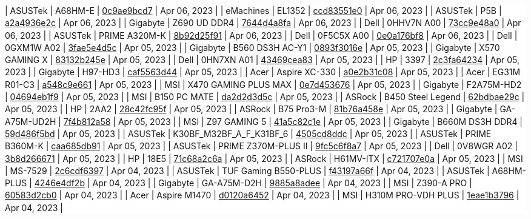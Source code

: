 | ASUSTek       | A68HM-E                     | [0c9ae9bcd7](https://linux-hardware.org/?probe=0c9ae9bcd7) | Apr 06, 2023 |
| eMachines     | EL1352                      | [ccd83551e0](https://linux-hardware.org/?probe=ccd83551e0) | Apr 06, 2023 |
| ASUSTek       | P5B                         | [a2a4936e2c](https://linux-hardware.org/?probe=a2a4936e2c) | Apr 06, 2023 |
| Gigabyte      | Z690 UD DDR4                | [7644d4a8fa](https://linux-hardware.org/?probe=7644d4a8fa) | Apr 06, 2023 |
| Dell          | 0HHV7N A00                  | [73cc9e48a0](https://linux-hardware.org/?probe=73cc9e48a0) | Apr 06, 2023 |
| ASUSTek       | PRIME A320M-K               | [8b92d25f91](https://linux-hardware.org/?probe=8b92d25f91) | Apr 06, 2023 |
| Dell          | 0F5C5X A00                  | [0e0a176bf8](https://linux-hardware.org/?probe=0e0a176bf8) | Apr 06, 2023 |
| Dell          | 0GXM1W A02                  | [3fae5e4d5c](https://linux-hardware.org/?probe=3fae5e4d5c) | Apr 05, 2023 |
| Gigabyte      | B560 DS3H AC-Y1             | [0893f3016e](https://linux-hardware.org/?probe=0893f3016e) | Apr 05, 2023 |
| Gigabyte      | X570 GAMING X               | [83132b245e](https://linux-hardware.org/?probe=83132b245e) | Apr 05, 2023 |
| Dell          | 0HN7XN A01                  | [43469cea83](https://linux-hardware.org/?probe=43469cea83) | Apr 05, 2023 |
| HP            | 3397                        | [2c3fa64234](https://linux-hardware.org/?probe=2c3fa64234) | Apr 05, 2023 |
| Gigabyte      | H97-HD3                     | [caf5563d44](https://linux-hardware.org/?probe=caf5563d44) | Apr 05, 2023 |
| Acer          | Aspire XC-330               | [a0e2b31c08](https://linux-hardware.org/?probe=a0e2b31c08) | Apr 05, 2023 |
| Acer          | EG31M R01-C3                | [a548c9e661](https://linux-hardware.org/?probe=a548c9e661) | Apr 05, 2023 |
| MSI           | X470 GAMING PLUS MAX        | [0e7d453676](https://linux-hardware.org/?probe=0e7d453676) | Apr 05, 2023 |
| Gigabyte      | F2A75M-HD2                  | [04694eb1f9](https://linux-hardware.org/?probe=04694eb1f9) | Apr 05, 2023 |
| MSI           | B150 PC MATE                | [da2d2d3d5c](https://linux-hardware.org/?probe=da2d2d3d5c) | Apr 05, 2023 |
| ASRock        | B450 Steel Legend           | [62bdbae29c](https://linux-hardware.org/?probe=62bdbae29c) | Apr 05, 2023 |
| HP            | 2AA2                        | [28c42fc95f](https://linux-hardware.org/?probe=28c42fc95f) | Apr 05, 2023 |
| ASRock        | B75 Pro3-M                  | [81b76a458e](https://linux-hardware.org/?probe=81b76a458e) | Apr 05, 2023 |
| Gigabyte      | GA-A75M-UD2H                | [7f4b812a58](https://linux-hardware.org/?probe=7f4b812a58) | Apr 05, 2023 |
| MSI           | Z97 GAMING 5                | [41a5c82c1e](https://linux-hardware.org/?probe=41a5c82c1e) | Apr 05, 2023 |
| Gigabyte      | B660M DS3H DDR4             | [59d486f5bd](https://linux-hardware.org/?probe=59d486f5bd) | Apr 05, 2023 |
| ASUSTek       | K30BF_M32BF_A_F_K31BF_6     | [4505cd8ddc](https://linux-hardware.org/?probe=4505cd8ddc) | Apr 05, 2023 |
| ASUSTek       | PRIME B360M-K               | [caa685db91](https://linux-hardware.org/?probe=caa685db91) | Apr 05, 2023 |
| ASUSTek       | PRIME Z370M-PLUS II         | [9fc5c6f8a7](https://linux-hardware.org/?probe=9fc5c6f8a7) | Apr 05, 2023 |
| Dell          | 0V8WGR A02                  | [3b8d266671](https://linux-hardware.org/?probe=3b8d266671) | Apr 05, 2023 |
| HP            | 18E5                        | [71c68a2c6a](https://linux-hardware.org/?probe=71c68a2c6a) | Apr 05, 2023 |
| ASRock        | H61MV-ITX                   | [c721707e0a](https://linux-hardware.org/?probe=c721707e0a) | Apr 05, 2023 |
| MSI           | MS-7529                     | [2c6cdf6397](https://linux-hardware.org/?probe=2c6cdf6397) | Apr 04, 2023 |
| ASUSTek       | TUF Gaming B550-PLUS        | [f43197a66f](https://linux-hardware.org/?probe=f43197a66f) | Apr 04, 2023 |
| ASUSTek       | A68HM-PLUS                  | [4246e4df2b](https://linux-hardware.org/?probe=4246e4df2b) | Apr 04, 2023 |
| Gigabyte      | GA-A75M-D2H                 | [9885a8adee](https://linux-hardware.org/?probe=9885a8adee) | Apr 04, 2023 |
| MSI           | Z390-A PRO                  | [60583d2cb0](https://linux-hardware.org/?probe=60583d2cb0) | Apr 04, 2023 |
| Acer          | Aspire M1470                | [d0120a6452](https://linux-hardware.org/?probe=d0120a6452) | Apr 04, 2023 |
| MSI           | H310M PRO-VDH PLUS          | [1eae1b3796](https://linux-hardware.org/?probe=1eae1b3796) | Apr 04, 2023 |